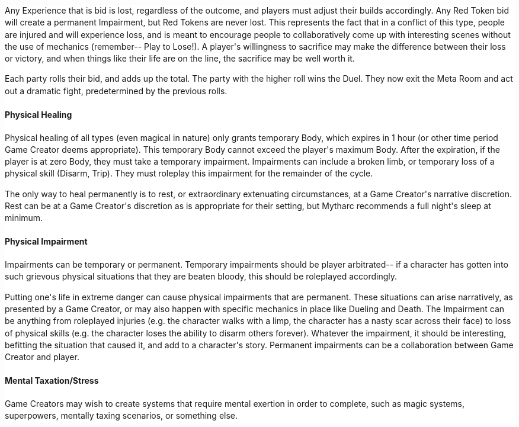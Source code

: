 Any Experience that is bid is lost, regardless of the outcome, and
players must adjust their builds accordingly. Any Red Token bid will
create a permanent Impairment, but Red Tokens are never lost. This
represents the fact that in a conflict of this type, people are injured
and will experience loss, and is meant to encourage people to
collaboratively come up with interesting scenes without the use of
mechanics (remember-- Play to Lose!). A player's willingness to
sacrifice may make the difference between their loss or victory, and
when things like their life are on the line, the sacrifice may be well
worth it.

Each party rolls their bid, and adds up the total. The party with the
higher roll wins the Duel. They now exit the Meta Room and act out a
dramatic fight, predetermined by the previous rolls.

<a name="physical-healing"></a>
#### Physical Healing

Physical healing of all types (even magical in nature) only grants
temporary Body, which expires in 1 hour (or other time period Game
Creator deems appropriate). This temporary Body cannot exceed the
player's maximum Body. After the expiration, if the player is at zero
Body, they must take a temporary impairment. Impairments can include a
broken limb, or temporary loss of a physical skill (Disarm, Trip). They
must roleplay this impairment for the remainder of the cycle.

The only way to heal permanently is to rest, or extraordinary
extenuating circumstances, at a Game Creator's narrative discretion.
Rest can be at a Game Creator's discretion as is appropriate for their
setting, but Mytharc recommends a full night's sleep at minimum.

<a name="physical-impairment"></a>
#### Physical Impairment

Impairments can be temporary or permanent. Temporary impairments should
be player arbitrated-- if a character has gotten into such grievous
physical situations that they are beaten bloody, this should be
roleplayed accordingly.

Putting one's life in extreme danger can cause physical impairments that
are permanent. These situations can arise narratively, as presented by a
Game Creator, or may also happen with specific mechanics in place like
Dueling and Death. The Impairment can be anything from roleplayed
injuries (e.g. the character walks with a limp, the character has a
nasty scar across their face) to loss of physical skills (e.g. the
character loses the ability to disarm others forever). Whatever the
impairment, it should be interesting, befitting the situation that
caused it, and add to a character's story. Permanent impairments can be
a collaboration between Game Creator and player.

<a name="mental-taxation-stress"></a>
#### Mental Taxation/Stress

Game Creators may wish to create systems that require mental exertion in
order to complete, such as magic systems, superpowers, mentally taxing
scenarios, or something else.
